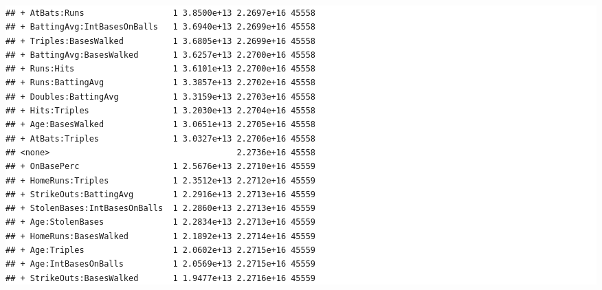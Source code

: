     ## + AtBats:Runs                  1 3.8500e+13 2.2697e+16 45558
    ## + BattingAvg:IntBasesOnBalls   1 3.6940e+13 2.2699e+16 45558
    ## + Triples:BasesWalked          1 3.6805e+13 2.2699e+16 45558
    ## + BattingAvg:BasesWalked       1 3.6257e+13 2.2700e+16 45558
    ## + Runs:Hits                    1 3.6101e+13 2.2700e+16 45558
    ## + Runs:BattingAvg              1 3.3857e+13 2.2702e+16 45558
    ## + Doubles:BattingAvg           1 3.3159e+13 2.2703e+16 45558
    ## + Hits:Triples                 1 3.2030e+13 2.2704e+16 45558
    ## + Age:BasesWalked              1 3.0651e+13 2.2705e+16 45558
    ## + AtBats:Triples               1 3.0327e+13 2.2706e+16 45558
    ## <none>                                      2.2736e+16 45558
    ## + OnBasePerc                   1 2.5676e+13 2.2710e+16 45559
    ## + HomeRuns:Triples             1 2.3512e+13 2.2712e+16 45559
    ## + StrikeOuts:BattingAvg        1 2.2916e+13 2.2713e+16 45559
    ## + StolenBases:IntBasesOnBalls  1 2.2860e+13 2.2713e+16 45559
    ## + Age:StolenBases              1 2.2834e+13 2.2713e+16 45559
    ## + HomeRuns:BasesWalked         1 2.1892e+13 2.2714e+16 45559
    ## + Age:Triples                  1 2.0602e+13 2.2715e+16 45559
    ## + Age:IntBasesOnBalls          1 2.0569e+13 2.2715e+16 45559
    ## + StrikeOuts:BasesWalked       1 1.9477e+13 2.2716e+16 45559